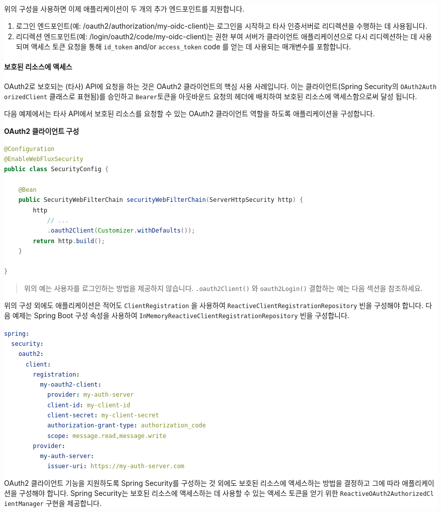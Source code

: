 위의 구성을 사용하면 이제 애플리케이션이 두 개의 추가 엔드포인트를 지원합니다.

1. 로그인 엔드포인트(예: /oauth2/authorization/my-oidc-client)는 로그인을 시작하고 타사 인증서버로 리디렉션을 수행하는 데 사용됩니다.  
2. 리디렉션 엔드포인트(예: /login/oauth2/code/my-oidc-client)는 권한 부여 서버가 클라이언트 애플리케이션으로 다시 리디렉션하는 데 사용되며
   액세스 토큰 요청을 통해 `id_token` and/or `access_token` code 를 얻는 데 사용되는 매개변수를 포함합니다.  

#### 보호된 리소스에 액세스

OAuth2로 보호되는 (타사) API에 요청을 하는 것은 OAuth2 클라이언트의 핵심 사용 사례입니다.
이는 클라이언트(Spring Security의 `OAuth2AuthorizedClient` 클래스로 표현됨)를 승인하고
`Bearer`토큰을 아웃바운드 요청의 헤더에 배치하여 보호된 리소스에 액세스함으로써 달성 됩니다.

다음 예제에서는 타사 API에서 보호된 리소스를 요청할 수 있는 OAuth2 클라이언트 역할을 하도록 애플리케이션을 구성합니다.

**OAuth2 클라이언트 구성**  

```java
@Configuration
@EnableWebFluxSecurity
public class SecurityConfig {

    @Bean
    public SecurityWebFilterChain securityWebFilterChain(ServerHttpSecurity http) {
        http
            // ...
            .oauth2Client(Customizer.withDefaults());
        return http.build();
    }

}
```

> 위의 예는 사용자를 로그인하는 방법을 제공하지 않습니다. `.oauth2Client()` 와 `oauth2Login()` 결합하는 예는 다음 섹션을 참조하세요.

위의 구성 외에도 애플리케이션은 적어도 `ClientRegistration` 을 사용하여 `ReactiveClientRegistrationRepository`
빈을 구성해야 합니다. 다음 예제는 Spring Boot 구성 속성을 사용하여 `InMemoryReactiveClientRegistrationRepository` 빈을 구성합니다.  

```yaml
spring:
  security:
    oauth2:
      client:
        registration:
          my-oauth2-client:
            provider: my-auth-server
            client-id: my-client-id
            client-secret: my-client-secret
            authorization-grant-type: authorization_code
            scope: message.read,message.write
        provider:
          my-auth-server:
            issuer-uri: https://my-auth-server.com
```

OAuth2 클라이언트 기능을 지원하도록 Spring Security를 구성하는 것 외에도 보호된 리소스에 액세스하는 방법을 결정하고
그에 따라 애플리케이션을 구성해야 합니다. Spring Security는 보호된 리소스에 액세스하는 데 사용할 수 있는 액세스 토큰을
얻기 위한 `ReactiveOAuth2AuthorizedClientManager` 구현을 제공합니다.  
